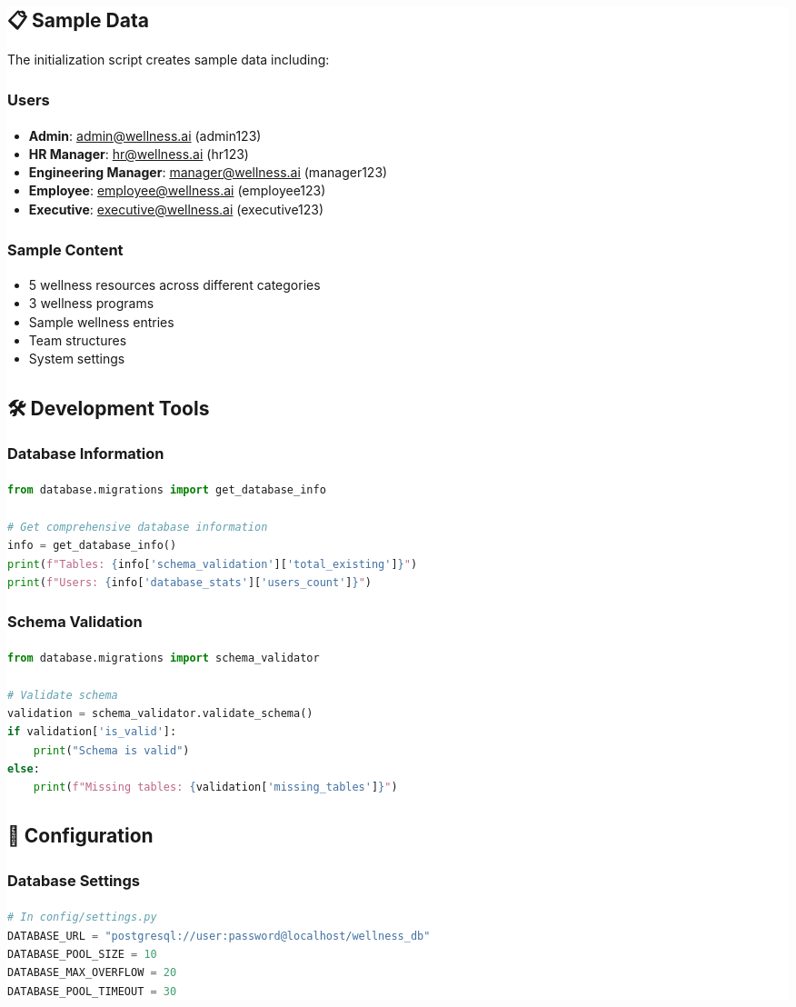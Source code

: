 ## 📋 Sample Data

The initialization script creates sample data including:

### Users
- **Admin**: admin@wellness.ai (admin123)
- **HR Manager**: hr@wellness.ai (hr123)
- **Engineering Manager**: manager@wellness.ai (manager123)
- **Employee**: employee@wellness.ai (employee123)
- **Executive**: executive@wellness.ai (executive123)

### Sample Content
- 5 wellness resources across different categories
- 3 wellness programs
- Sample wellness entries
- Team structures
- System settings

## 🛠️ Development Tools

### Database Information
```python
from database.migrations import get_database_info

# Get comprehensive database information
info = get_database_info()
print(f"Tables: {info['schema_validation']['total_existing']}")
print(f"Users: {info['database_stats']['users_count']}")
```

### Schema Validation
```python
from database.migrations import schema_validator

# Validate schema
validation = schema_validator.validate_schema()
if validation['is_valid']:
    print("Schema is valid")
else:
    print(f"Missing tables: {validation['missing_tables']}")
```

## 🔧 Configuration

### Database Settings
```python
# In config/settings.py
DATABASE_URL = "postgresql://user:password@localhost/wellness_db"
DATABASE_POOL_SIZE = 10
DATABASE_MAX_OVERFLOW = 20
DATABASE_POOL_TIMEOUT = 30
```
